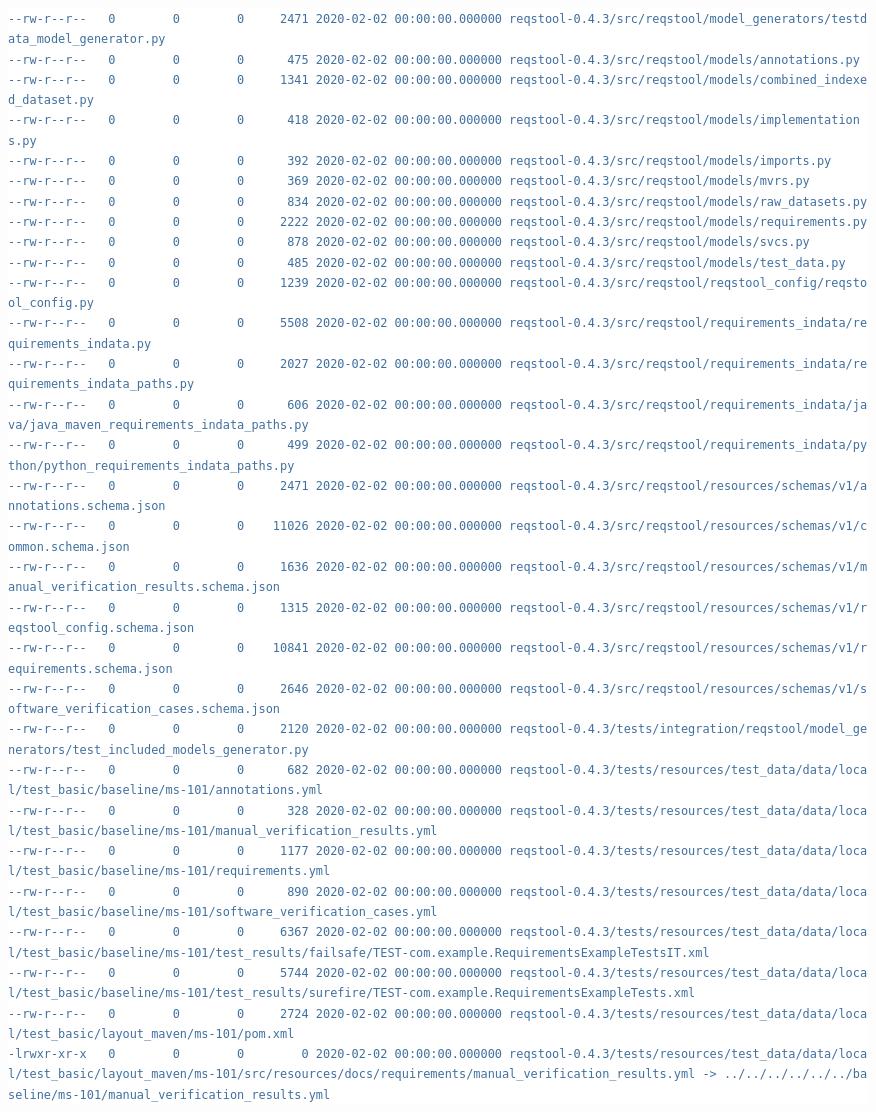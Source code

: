 ```diff
--rw-r--r--   0        0        0     2471 2020-02-02 00:00:00.000000 reqstool-0.4.3/src/reqstool/model_generators/testdata_model_generator.py
--rw-r--r--   0        0        0      475 2020-02-02 00:00:00.000000 reqstool-0.4.3/src/reqstool/models/annotations.py
--rw-r--r--   0        0        0     1341 2020-02-02 00:00:00.000000 reqstool-0.4.3/src/reqstool/models/combined_indexed_dataset.py
--rw-r--r--   0        0        0      418 2020-02-02 00:00:00.000000 reqstool-0.4.3/src/reqstool/models/implementations.py
--rw-r--r--   0        0        0      392 2020-02-02 00:00:00.000000 reqstool-0.4.3/src/reqstool/models/imports.py
--rw-r--r--   0        0        0      369 2020-02-02 00:00:00.000000 reqstool-0.4.3/src/reqstool/models/mvrs.py
--rw-r--r--   0        0        0      834 2020-02-02 00:00:00.000000 reqstool-0.4.3/src/reqstool/models/raw_datasets.py
--rw-r--r--   0        0        0     2222 2020-02-02 00:00:00.000000 reqstool-0.4.3/src/reqstool/models/requirements.py
--rw-r--r--   0        0        0      878 2020-02-02 00:00:00.000000 reqstool-0.4.3/src/reqstool/models/svcs.py
--rw-r--r--   0        0        0      485 2020-02-02 00:00:00.000000 reqstool-0.4.3/src/reqstool/models/test_data.py
--rw-r--r--   0        0        0     1239 2020-02-02 00:00:00.000000 reqstool-0.4.3/src/reqstool/reqstool_config/reqstool_config.py
--rw-r--r--   0        0        0     5508 2020-02-02 00:00:00.000000 reqstool-0.4.3/src/reqstool/requirements_indata/requirements_indata.py
--rw-r--r--   0        0        0     2027 2020-02-02 00:00:00.000000 reqstool-0.4.3/src/reqstool/requirements_indata/requirements_indata_paths.py
--rw-r--r--   0        0        0      606 2020-02-02 00:00:00.000000 reqstool-0.4.3/src/reqstool/requirements_indata/java/java_maven_requirements_indata_paths.py
--rw-r--r--   0        0        0      499 2020-02-02 00:00:00.000000 reqstool-0.4.3/src/reqstool/requirements_indata/python/python_requirements_indata_paths.py
--rw-r--r--   0        0        0     2471 2020-02-02 00:00:00.000000 reqstool-0.4.3/src/reqstool/resources/schemas/v1/annotations.schema.json
--rw-r--r--   0        0        0    11026 2020-02-02 00:00:00.000000 reqstool-0.4.3/src/reqstool/resources/schemas/v1/common.schema.json
--rw-r--r--   0        0        0     1636 2020-02-02 00:00:00.000000 reqstool-0.4.3/src/reqstool/resources/schemas/v1/manual_verification_results.schema.json
--rw-r--r--   0        0        0     1315 2020-02-02 00:00:00.000000 reqstool-0.4.3/src/reqstool/resources/schemas/v1/reqstool_config.schema.json
--rw-r--r--   0        0        0    10841 2020-02-02 00:00:00.000000 reqstool-0.4.3/src/reqstool/resources/schemas/v1/requirements.schema.json
--rw-r--r--   0        0        0     2646 2020-02-02 00:00:00.000000 reqstool-0.4.3/src/reqstool/resources/schemas/v1/software_verification_cases.schema.json
--rw-r--r--   0        0        0     2120 2020-02-02 00:00:00.000000 reqstool-0.4.3/tests/integration/reqstool/model_generators/test_included_models_generator.py
--rw-r--r--   0        0        0      682 2020-02-02 00:00:00.000000 reqstool-0.4.3/tests/resources/test_data/data/local/test_basic/baseline/ms-101/annotations.yml
--rw-r--r--   0        0        0      328 2020-02-02 00:00:00.000000 reqstool-0.4.3/tests/resources/test_data/data/local/test_basic/baseline/ms-101/manual_verification_results.yml
--rw-r--r--   0        0        0     1177 2020-02-02 00:00:00.000000 reqstool-0.4.3/tests/resources/test_data/data/local/test_basic/baseline/ms-101/requirements.yml
--rw-r--r--   0        0        0      890 2020-02-02 00:00:00.000000 reqstool-0.4.3/tests/resources/test_data/data/local/test_basic/baseline/ms-101/software_verification_cases.yml
--rw-r--r--   0        0        0     6367 2020-02-02 00:00:00.000000 reqstool-0.4.3/tests/resources/test_data/data/local/test_basic/baseline/ms-101/test_results/failsafe/TEST-com.example.RequirementsExampleTestsIT.xml
--rw-r--r--   0        0        0     5744 2020-02-02 00:00:00.000000 reqstool-0.4.3/tests/resources/test_data/data/local/test_basic/baseline/ms-101/test_results/surefire/TEST-com.example.RequirementsExampleTests.xml
--rw-r--r--   0        0        0     2724 2020-02-02 00:00:00.000000 reqstool-0.4.3/tests/resources/test_data/data/local/test_basic/layout_maven/ms-101/pom.xml
-lrwxr-xr-x   0        0        0        0 2020-02-02 00:00:00.000000 reqstool-0.4.3/tests/resources/test_data/data/local/test_basic/layout_maven/ms-101/src/resources/docs/requirements/manual_verification_results.yml -> ../../../../../../baseline/ms-101/manual_verification_results.yml
```